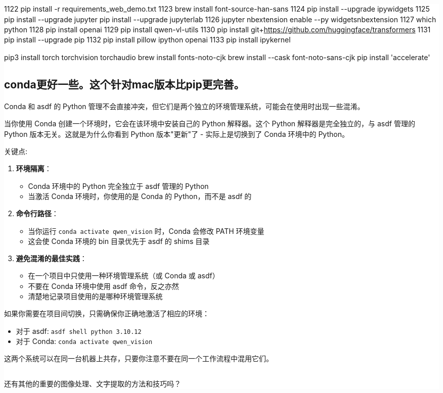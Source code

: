 

## 
1122  pip install -r requirements_web_demo.txt
 1123  brew install font-source-han-sans
 1124  pip install --upgrade ipywidgets
 1125  pip install --upgrade jupyter
 pip install --upgrade jupyterlab
 1126  jupyter nbextension enable --py widgetsnbextension
 1127  which python
 1128  pip install openai
 1129  pip install qwen-vl-utils
 1130  pip install git+https://github.com/huggingface/transformers
 1131  pip install --upgrade pip
 1132  pip install pillow ipython openai
 1133  pip install ipykernel

pip3 install torch torchvision torchaudio
brew install fonts-noto-cjk
brew install --cask font-noto-sans-cjk
pip install 'accelerate'

## conda更好一些。这个针对mac版本比pip更完善。

Conda 和 asdf 的 Python 管理不会直接冲突，但它们是两个独立的环境管理系统，可能会在使用时出现一些混淆。

当你使用 Conda 创建一个环境时，它会在该环境中安装自己的 Python 解释器。这个 Python 解释器是完全独立的，与 asdf 管理的 Python 版本无关。这就是为什么你看到 Python 版本"更新"了 - 实际上是切换到了 Conda 环境中的 Python。

关键点:

1. **环境隔离**：
   - Conda 环境中的 Python 完全独立于 asdf 管理的 Python
   - 当激活 Conda 环境时，你使用的是 Conda 的 Python，而不是 asdf 的

2. **命令行路径**：
   - 当你运行 `conda activate qwen_vision` 时，Conda 会修改 PATH 环境变量
   - 这会使 Conda 环境的 bin 目录优先于 asdf 的 shims 目录

3. **避免混淆的最佳实践**：
   - 在一个项目中只使用一种环境管理系统（或 Conda 或 asdf）
   - 不要在 Conda 环境中使用 asdf 命令，反之亦然
   - 清楚地记录项目使用的是哪种环境管理系统

如果你需要在项目间切换，只需确保你正确地激活了相应的环境：
- 对于 asdf: `asdf shell python 3.10.12`
- 对于 Conda: `conda activate qwen_vision`

这两个系统可以在同一台机器上共存，只要你注意不要在同一个工作流程中混用它们。


##


还有其他的重要的图像处理、文字提取的方法和技巧吗？



